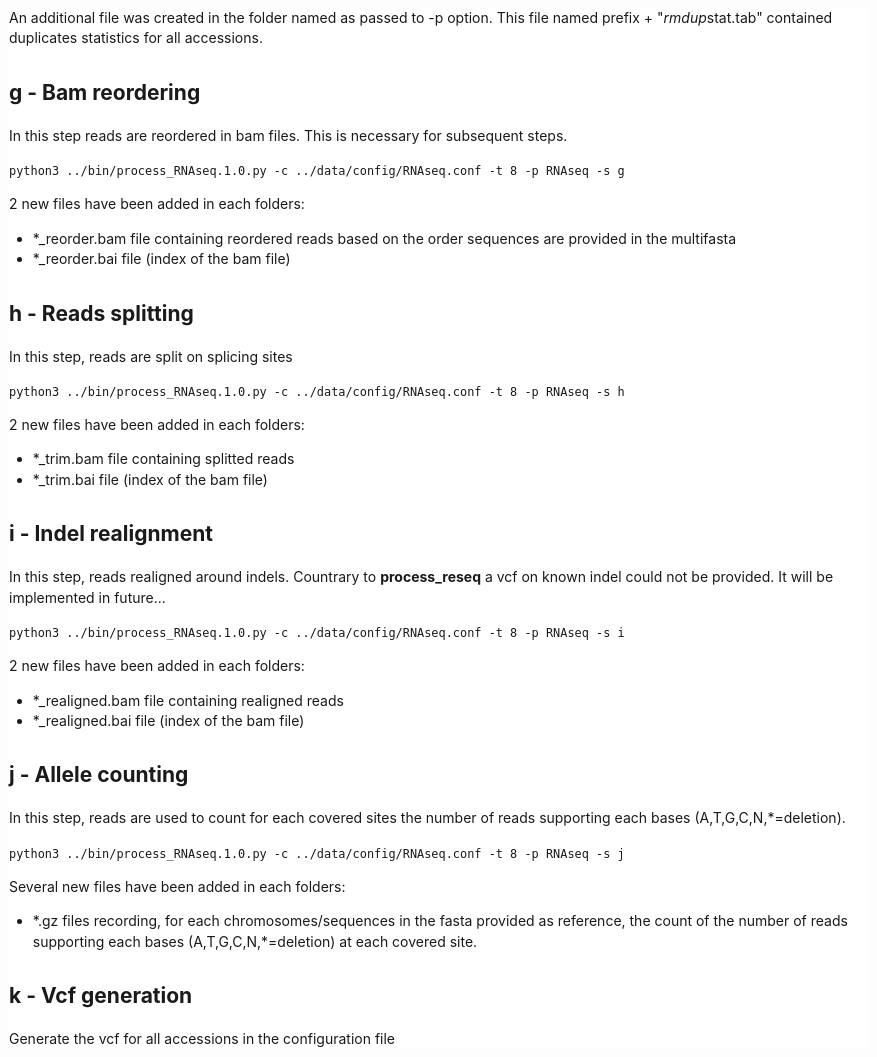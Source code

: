 An additional file was created in the folder named as passed to -p
option. This file named prefix + "*rmdup*stat.tab" contained duplicates
statistics for all accessions.

g - Bam reordering
------------------

In this step reads are reordered in bam files. This is necessary for subsequent steps.

    python3 ../bin/process_RNAseq.1.0.py -c ../data/config/RNAseq.conf -t 8 -p RNAseq -s g

2 new files have been added in each folders:

-   \*_reorder.bam file containing reordered reads based on the order
    sequences are provided in the multifasta
-   \*_reorder.bai file (index of the bam file)

h - Reads splitting
-------------------

In this step, reads are split on splicing sites

    python3 ../bin/process_RNAseq.1.0.py -c ../data/config/RNAseq.conf -t 8 -p RNAseq -s h

2 new files have been added in each folders:

-   \*_trim.bam file containing splitted reads
-   \*_trim.bai file (index of the bam file)

i - Indel realignment
---------------------

In this step, reads realigned around indels. Countrary to **process\_reseq** a vcf on known
indel could not be provided. It will be implemented in future...

    python3 ../bin/process_RNAseq.1.0.py -c ../data/config/RNAseq.conf -t 8 -p RNAseq -s i

2 new files have been added in each folders:

-   \*_realigned.bam file containing realigned reads
-   \*_realigned.bai file (index of the bam file)

j - Allele counting
-------------------

In this step, reads are used to count for each covered sites the number of reads supporting
each bases (A,T,G,C,N,\*=deletion).

    python3 ../bin/process_RNAseq.1.0.py -c ../data/config/RNAseq.conf -t 8 -p RNAseq -s j

Several new files have been added in each folders:

-   \*.gz files recording, for each chromosomes/sequences in the fasta
    provided as reference, the count of the number of reads supporting
    each bases (A,T,G,C,N,\*=deletion) at each covered site.

k - Vcf generation
-------------------

Generate the vcf for all accessions in the configuration file
